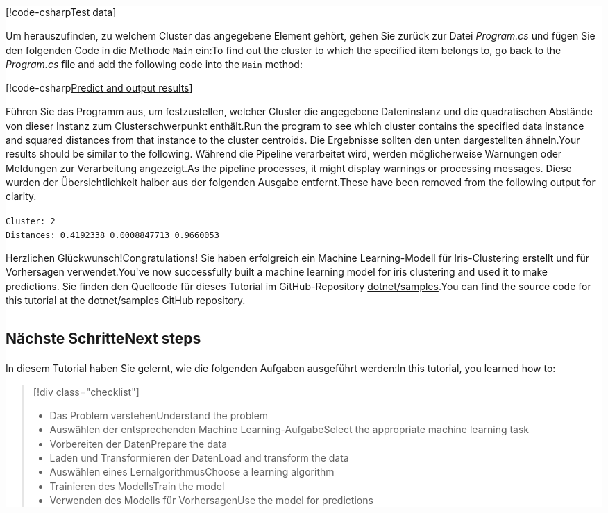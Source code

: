 [!code-csharp[Test data](../../../samples/machine-learning/tutorials/IrisClustering/TestIrisData.cs#2)]

<span data-ttu-id="e3f4a-217">Um herauszufinden, zu welchem Cluster das angegebene Element gehört, gehen Sie zurück zur Datei *Program.cs* und fügen Sie den folgenden Code in die Methode `Main` ein:</span><span class="sxs-lookup"><span data-stu-id="e3f4a-217">To find out the cluster to which the specified item belongs to, go back to the *Program.cs* file and add the following code into the `Main` method:</span></span>

[!code-csharp[Predict and output results](../../../samples/machine-learning/tutorials/IrisClustering/Program.cs#13)]

<span data-ttu-id="e3f4a-218">Führen Sie das Programm aus, um festzustellen, welcher Cluster die angegebene Dateninstanz und die quadratischen Abstände von dieser Instanz zum Clusterschwerpunkt enthält.</span><span class="sxs-lookup"><span data-stu-id="e3f4a-218">Run the program to see which cluster contains the specified data instance and squared distances from that instance to the cluster centroids.</span></span> <span data-ttu-id="e3f4a-219">Die Ergebnisse sollten den unten dargestellten ähneln.</span><span class="sxs-lookup"><span data-stu-id="e3f4a-219">Your results should be similar to the following.</span></span> <span data-ttu-id="e3f4a-220">Während die Pipeline verarbeitet wird, werden möglicherweise Warnungen oder Meldungen zur Verarbeitung angezeigt.</span><span class="sxs-lookup"><span data-stu-id="e3f4a-220">As the pipeline processes, it might display warnings or processing messages.</span></span> <span data-ttu-id="e3f4a-221">Diese wurden der Übersichtlichkeit halber aus der folgenden Ausgabe entfernt.</span><span class="sxs-lookup"><span data-stu-id="e3f4a-221">These have been removed from the following output for clarity.</span></span>

```text
Cluster: 2
Distances: 0.4192338 0.0008847713 0.9660053
```

<span data-ttu-id="e3f4a-222">Herzlichen Glückwunsch!</span><span class="sxs-lookup"><span data-stu-id="e3f4a-222">Congratulations!</span></span> <span data-ttu-id="e3f4a-223">Sie haben erfolgreich ein Machine Learning-Modell für Iris-Clustering erstellt und für Vorhersagen verwendet.</span><span class="sxs-lookup"><span data-stu-id="e3f4a-223">You've now successfully built a machine learning model for iris clustering and used it to make predictions.</span></span> <span data-ttu-id="e3f4a-224">Sie finden den Quellcode für dieses Tutorial im GitHub-Repository [dotnet/samples](https://github.com/dotnet/samples/tree/master/machine-learning/tutorials/IrisClustering).</span><span class="sxs-lookup"><span data-stu-id="e3f4a-224">You can find the source code for this tutorial at the [dotnet/samples](https://github.com/dotnet/samples/tree/master/machine-learning/tutorials/IrisClustering) GitHub repository.</span></span>

## <a name="next-steps"></a><span data-ttu-id="e3f4a-225">Nächste Schritte</span><span class="sxs-lookup"><span data-stu-id="e3f4a-225">Next steps</span></span>

<span data-ttu-id="e3f4a-226">In diesem Tutorial haben Sie gelernt, wie die folgenden Aufgaben ausgeführt werden:</span><span class="sxs-lookup"><span data-stu-id="e3f4a-226">In this tutorial, you learned how to:</span></span>
> [!div class="checklist"]
> - <span data-ttu-id="e3f4a-227">Das Problem verstehen</span><span class="sxs-lookup"><span data-stu-id="e3f4a-227">Understand the problem</span></span>
> - <span data-ttu-id="e3f4a-228">Auswählen der entsprechenden Machine Learning-Aufgabe</span><span class="sxs-lookup"><span data-stu-id="e3f4a-228">Select the appropriate machine learning task</span></span>
> - <span data-ttu-id="e3f4a-229">Vorbereiten der Daten</span><span class="sxs-lookup"><span data-stu-id="e3f4a-229">Prepare the data</span></span>
> - <span data-ttu-id="e3f4a-230">Laden und Transformieren der Daten</span><span class="sxs-lookup"><span data-stu-id="e3f4a-230">Load and transform the data</span></span>
> - <span data-ttu-id="e3f4a-231">Auswählen eines Lernalgorithmus</span><span class="sxs-lookup"><span data-stu-id="e3f4a-231">Choose a learning algorithm</span></span>
> - <span data-ttu-id="e3f4a-232">Trainieren des Modells</span><span class="sxs-lookup"><span data-stu-id="e3f4a-232">Train the model</span></span>
> - <span data-ttu-id="e3f4a-233">Verwenden des Modells für Vorhersagen</span><span class="sxs-lookup"><span data-stu-id="e3f4a-233">Use the model for predictions</span></span>
